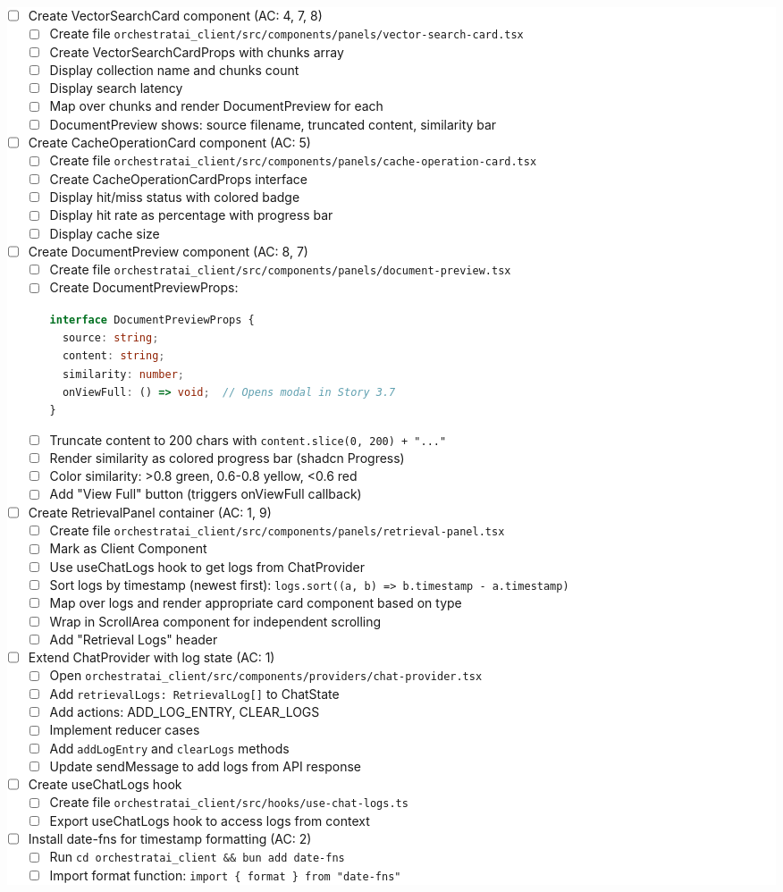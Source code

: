 - [ ] Create VectorSearchCard component (AC: 4, 7, 8)
  - [ ] Create file `orchestratai_client/src/components/panels/vector-search-card.tsx`
  - [ ] Create VectorSearchCardProps with chunks array
  - [ ] Display collection name and chunks count
  - [ ] Display search latency
  - [ ] Map over chunks and render DocumentPreview for each
  - [ ] DocumentPreview shows: source filename, truncated content, similarity bar

- [ ] Create CacheOperationCard component (AC: 5)
  - [ ] Create file `orchestratai_client/src/components/panels/cache-operation-card.tsx`
  - [ ] Create CacheOperationCardProps interface
  - [ ] Display hit/miss status with colored badge
  - [ ] Display hit rate as percentage with progress bar
  - [ ] Display cache size

- [ ] Create DocumentPreview component (AC: 8, 7)
  - [ ] Create file `orchestratai_client/src/components/panels/document-preview.tsx`
  - [ ] Create DocumentPreviewProps:
    ```typescript
    interface DocumentPreviewProps {
      source: string;
      content: string;
      similarity: number;
      onViewFull: () => void;  // Opens modal in Story 3.7
    }
    ```
  - [ ] Truncate content to 200 chars with `content.slice(0, 200) + "..."`
  - [ ] Render similarity as colored progress bar (shadcn Progress)
  - [ ] Color similarity: >0.8 green, 0.6-0.8 yellow, <0.6 red
  - [ ] Add "View Full" button (triggers onViewFull callback)

- [ ] Create RetrievalPanel container (AC: 1, 9)
  - [ ] Create file `orchestratai_client/src/components/panels/retrieval-panel.tsx`
  - [ ] Mark as Client Component
  - [ ] Use useChatLogs hook to get logs from ChatProvider
  - [ ] Sort logs by timestamp (newest first): `logs.sort((a, b) => b.timestamp - a.timestamp)`
  - [ ] Map over logs and render appropriate card component based on type
  - [ ] Wrap in ScrollArea component for independent scrolling
  - [ ] Add "Retrieval Logs" header

- [ ] Extend ChatProvider with log state (AC: 1)
  - [ ] Open `orchestratai_client/src/components/providers/chat-provider.tsx`
  - [ ] Add `retrievalLogs: RetrievalLog[]` to ChatState
  - [ ] Add actions: ADD_LOG_ENTRY, CLEAR_LOGS
  - [ ] Implement reducer cases
  - [ ] Add `addLogEntry` and `clearLogs` methods
  - [ ] Update sendMessage to add logs from API response

- [ ] Create useChatLogs hook
  - [ ] Create file `orchestratai_client/src/hooks/use-chat-logs.ts`
  - [ ] Export useChatLogs hook to access logs from context

- [ ] Install date-fns for timestamp formatting (AC: 2)
  - [ ] Run `cd orchestratai_client && bun add date-fns`
  - [ ] Import format function: `import { format } from "date-fns"`
